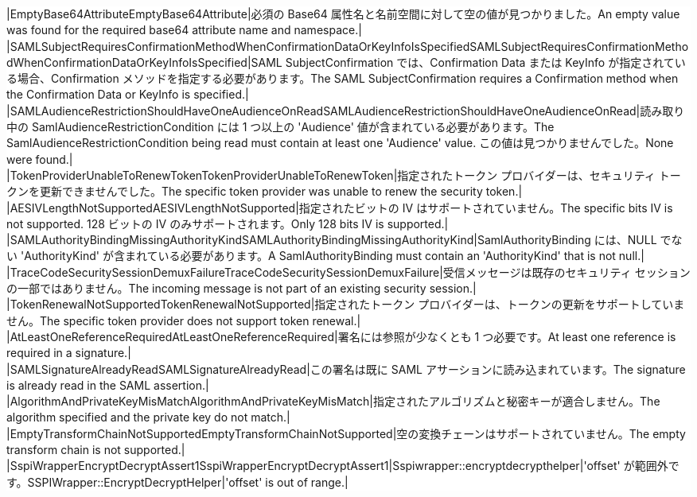 |<span data-ttu-id="5d75b-219">EmptyBase64Attribute</span><span class="sxs-lookup"><span data-stu-id="5d75b-219">EmptyBase64Attribute</span></span>|<span data-ttu-id="5d75b-220">必須の Base64 属性名と名前空間に対して空の値が見つかりました。</span><span class="sxs-lookup"><span data-stu-id="5d75b-220">An empty value was found for the required base64 attribute name and namespace.</span></span>|  
|<span data-ttu-id="5d75b-221">SAMLSubjectRequiresConfirmationMethodWhenConfirmationDataOrKeyInfoIsSpecified</span><span class="sxs-lookup"><span data-stu-id="5d75b-221">SAMLSubjectRequiresConfirmationMethodWhenConfirmationDataOrKeyInfoIsSpecified</span></span>|<span data-ttu-id="5d75b-222">SAML SubjectConfirmation では、Confirmation Data または KeyInfo が指定されている場合、Confirmation メソッドを指定する必要があります。</span><span class="sxs-lookup"><span data-stu-id="5d75b-222">The SAML SubjectConfirmation requires a Confirmation method when the Confirmation Data or KeyInfo is specified.</span></span>|  
|<span data-ttu-id="5d75b-223">SAMLAudienceRestrictionShouldHaveOneAudienceOnRead</span><span class="sxs-lookup"><span data-stu-id="5d75b-223">SAMLAudienceRestrictionShouldHaveOneAudienceOnRead</span></span>|<span data-ttu-id="5d75b-224">読み取り中の SamlAudienceRestrictionCondition には 1 つ以上の 'Audience' 値が含まれている必要があります。</span><span class="sxs-lookup"><span data-stu-id="5d75b-224">The SamlAudienceRestrictionCondition being read must contain at least one 'Audience' value.</span></span> <span data-ttu-id="5d75b-225">この値は見つかりませんでした。</span><span class="sxs-lookup"><span data-stu-id="5d75b-225">None were found.</span></span>|  
|<span data-ttu-id="5d75b-226">TokenProviderUnableToRenewToken</span><span class="sxs-lookup"><span data-stu-id="5d75b-226">TokenProviderUnableToRenewToken</span></span>|<span data-ttu-id="5d75b-227">指定されたトークン プロバイダーは、セキュリティ トークンを更新できませんでした。</span><span class="sxs-lookup"><span data-stu-id="5d75b-227">The specific token provider was unable to renew the security token.</span></span>|  
|<span data-ttu-id="5d75b-228">AESIVLengthNotSupported</span><span class="sxs-lookup"><span data-stu-id="5d75b-228">AESIVLengthNotSupported</span></span>|<span data-ttu-id="5d75b-229">指定されたビットの IV はサポートされていません。</span><span class="sxs-lookup"><span data-stu-id="5d75b-229">The specific bits IV is not supported.</span></span> <span data-ttu-id="5d75b-230">128 ビットの IV のみサポートされます。</span><span class="sxs-lookup"><span data-stu-id="5d75b-230">Only 128 bits IV is supported.</span></span>|  
|<span data-ttu-id="5d75b-231">SAMLAuthorityBindingMissingAuthorityKind</span><span class="sxs-lookup"><span data-stu-id="5d75b-231">SAMLAuthorityBindingMissingAuthorityKind</span></span>|<span data-ttu-id="5d75b-232">SamlAuthorityBinding には、NULL でない 'AuthorityKind' が含まれている必要があります。</span><span class="sxs-lookup"><span data-stu-id="5d75b-232">A SamlAuthorityBinding must contain an 'AuthorityKind' that is not null.</span></span>|  
|<span data-ttu-id="5d75b-233">TraceCodeSecuritySessionDemuxFailure</span><span class="sxs-lookup"><span data-stu-id="5d75b-233">TraceCodeSecuritySessionDemuxFailure</span></span>|<span data-ttu-id="5d75b-234">受信メッセージは既存のセキュリティ セッションの一部ではありません。</span><span class="sxs-lookup"><span data-stu-id="5d75b-234">The incoming message is not part of an existing security session.</span></span>|  
|<span data-ttu-id="5d75b-235">TokenRenewalNotSupported</span><span class="sxs-lookup"><span data-stu-id="5d75b-235">TokenRenewalNotSupported</span></span>|<span data-ttu-id="5d75b-236">指定されたトークン プロバイダーは、トークンの更新をサポートしていません。</span><span class="sxs-lookup"><span data-stu-id="5d75b-236">The specific token provider does not support token renewal.</span></span>|  
|<span data-ttu-id="5d75b-237">AtLeastOneReferenceRequired</span><span class="sxs-lookup"><span data-stu-id="5d75b-237">AtLeastOneReferenceRequired</span></span>|<span data-ttu-id="5d75b-238">署名には参照が少なくとも 1 つ必要です。</span><span class="sxs-lookup"><span data-stu-id="5d75b-238">At least one reference is required in a signature.</span></span>|  
|<span data-ttu-id="5d75b-239">SAMLSignatureAlreadyRead</span><span class="sxs-lookup"><span data-stu-id="5d75b-239">SAMLSignatureAlreadyRead</span></span>|<span data-ttu-id="5d75b-240">この署名は既に SAML アサーションに読み込まれています。</span><span class="sxs-lookup"><span data-stu-id="5d75b-240">The signature is already read in the SAML assertion.</span></span>|  
|<span data-ttu-id="5d75b-241">AlgorithmAndPrivateKeyMisMatch</span><span class="sxs-lookup"><span data-stu-id="5d75b-241">AlgorithmAndPrivateKeyMisMatch</span></span>|<span data-ttu-id="5d75b-242">指定されたアルゴリズムと秘密キーが適合しません。</span><span class="sxs-lookup"><span data-stu-id="5d75b-242">The algorithm specified and the private key do not match.</span></span>|  
|<span data-ttu-id="5d75b-243">EmptyTransformChainNotSupported</span><span class="sxs-lookup"><span data-stu-id="5d75b-243">EmptyTransformChainNotSupported</span></span>|<span data-ttu-id="5d75b-244">空の変換チェーンはサポートされていません。</span><span class="sxs-lookup"><span data-stu-id="5d75b-244">The empty transform chain is not supported.</span></span>|  
|<span data-ttu-id="5d75b-245">SspiWrapperEncryptDecryptAssert1</span><span class="sxs-lookup"><span data-stu-id="5d75b-245">SspiWrapperEncryptDecryptAssert1</span></span>|<span data-ttu-id="5d75b-246">Sspiwrapper::encryptdecrypthelper&#124;'offset' が範囲外です。</span><span class="sxs-lookup"><span data-stu-id="5d75b-246">SSPIWrapper::EncryptDecryptHelper&#124;'offset' is out of range.</span></span>|  